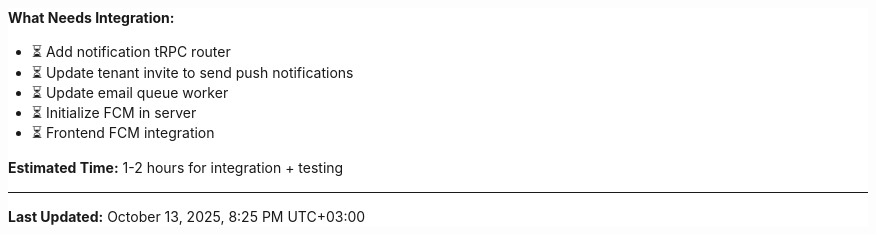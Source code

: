 **What Needs Integration:**

- ⏳ Add notification tRPC router
- ⏳ Update tenant invite to send push notifications
- ⏳ Update email queue worker
- ⏳ Initialize FCM in server
- ⏳ Frontend FCM integration

**Estimated Time:** 1-2 hours for integration + testing

---

**Last Updated:** October 13, 2025, 8:25 PM UTC+03:00
